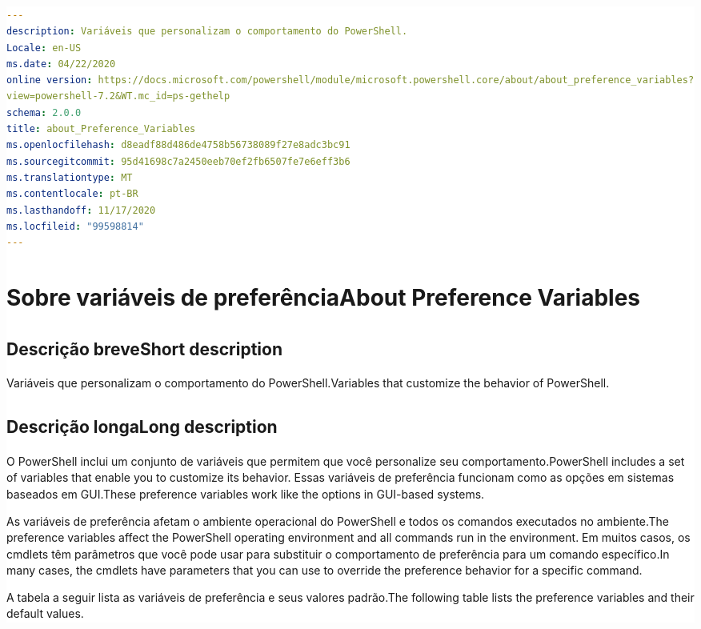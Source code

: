 ```yaml
---
description: Variáveis que personalizam o comportamento do PowerShell.
Locale: en-US
ms.date: 04/22/2020
online version: https://docs.microsoft.com/powershell/module/microsoft.powershell.core/about/about_preference_variables?view=powershell-7.2&WT.mc_id=ps-gethelp
schema: 2.0.0
title: about_Preference_Variables
ms.openlocfilehash: d8eadf88d486de4758b56738089f27e8adc3bc91
ms.sourcegitcommit: 95d41698c7a2450eeb70ef2fb6507fe7e6eff3b6
ms.translationtype: MT
ms.contentlocale: pt-BR
ms.lasthandoff: 11/17/2020
ms.locfileid: "99598814"
---
```

# <a name="about-preference-variables"></a><span data-ttu-id="ac9ea-103">Sobre variáveis de preferência</span><span class="sxs-lookup"><span data-stu-id="ac9ea-103">About Preference Variables</span></span>

## <a name="short-description"></a><span data-ttu-id="ac9ea-104">Descrição breve</span><span class="sxs-lookup"><span data-stu-id="ac9ea-104">Short description</span></span>

<span data-ttu-id="ac9ea-105">Variáveis que personalizam o comportamento do PowerShell.</span><span class="sxs-lookup"><span data-stu-id="ac9ea-105">Variables that customize the behavior of PowerShell.</span></span>

## <a name="long-description"></a><span data-ttu-id="ac9ea-106">Descrição longa</span><span class="sxs-lookup"><span data-stu-id="ac9ea-106">Long description</span></span>

<span data-ttu-id="ac9ea-107">O PowerShell inclui um conjunto de variáveis que permitem que você personalize seu comportamento.</span><span class="sxs-lookup"><span data-stu-id="ac9ea-107">PowerShell includes a set of variables that enable you to customize its behavior.</span></span> <span data-ttu-id="ac9ea-108">Essas variáveis de preferência funcionam como as opções em sistemas baseados em GUI.</span><span class="sxs-lookup"><span data-stu-id="ac9ea-108">These preference variables work like the options in GUI-based systems.</span></span>

<span data-ttu-id="ac9ea-109">As variáveis de preferência afetam o ambiente operacional do PowerShell e todos os comandos executados no ambiente.</span><span class="sxs-lookup"><span data-stu-id="ac9ea-109">The preference variables affect the PowerShell operating environment and all commands run in the environment.</span></span> <span data-ttu-id="ac9ea-110">Em muitos casos, os cmdlets têm parâmetros que você pode usar para substituir o comportamento de preferência para um comando específico.</span><span class="sxs-lookup"><span data-stu-id="ac9ea-110">In many cases, the cmdlets have parameters that you can use to override the preference behavior for a specific command.</span></span>

<span data-ttu-id="ac9ea-111">A tabela a seguir lista as variáveis de preferência e seus valores padrão.</span><span class="sxs-lookup"><span data-stu-id="ac9ea-111">The following table lists the preference variables and their default values.</span></span>
